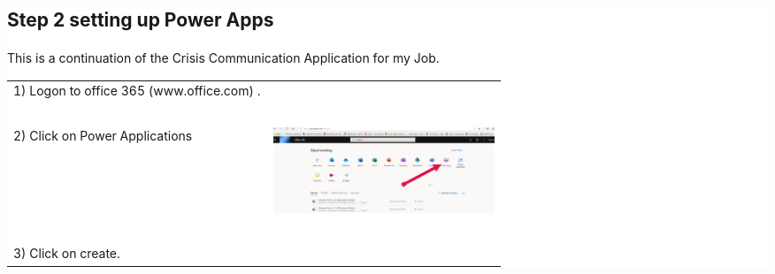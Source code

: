 
## Step 2 setting up Power Apps
This is a continuation of the Crisis Communication Application for my Job.

<Table>
  <tr>
    <td>1) Logon to office 365  (www.office.com) .</td>
    <td> &nbsp; </td>
  </tr>
      <tr>
    <td>&nbsp;</td><td>&nbsp;</td>
  </tr>
    <tr>
    <td>2) Click on Power Applications </td>
    <td><a href="images2/pa1_ClickPowerApp.png"><img src="images2/pa1_ClickPowerApp.png" width="250"></a></td>
  </tr>

   <tr>   
    <td>&nbsp;</td><td>&nbsp;</td>
  </tr>
    <tr>
    <td>3) Click on create.</td>